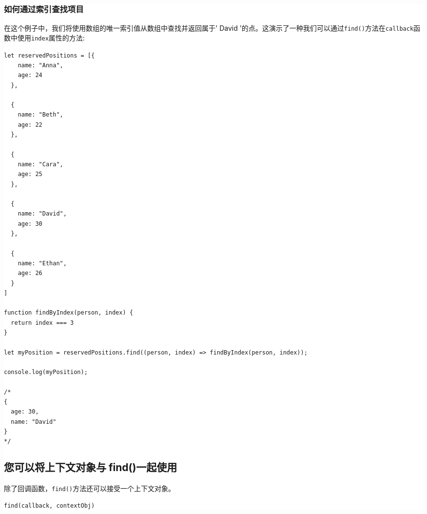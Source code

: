 ### 如何通过索引查找项目

在这个例子中，我们将使用数组的唯一索引值从数组中查找并返回属于' David '的点。这演示了一种我们可以通过`find()`方法在`callback`函数中使用`index`属性的方法:

```
let reservedPositions = [{
    name: "Anna",
    age: 24
  },

  {
    name: "Beth",
    age: 22
  },

  {
    name: "Cara",
    age: 25
  },

  {
    name: "David",
    age: 30
  },

  {
    name: "Ethan",
    age: 26
  }
]

function findByIndex(person, index) {
  return index === 3
}

let myPosition = reservedPositions.find((person, index) => findByIndex(person, index));

console.log(myPosition);

/*
{
  age: 30,
  name: "David"
}
*/
```

## 您可以将上下文对象与 find()一起使用

除了回调函数，`find()`方法还可以接受一个上下文对象。

```
find(callback, contextObj)
```
